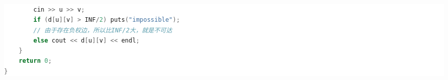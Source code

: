 ```cpp
        cin >> u >> v;
        if (d[u][v] > INF/2) puts("impossible");
        // 由于存在负权边，所以比INF/2大，就是不可达
        else cout << d[u][v] << endl;
    }
    return 0;
}
```
